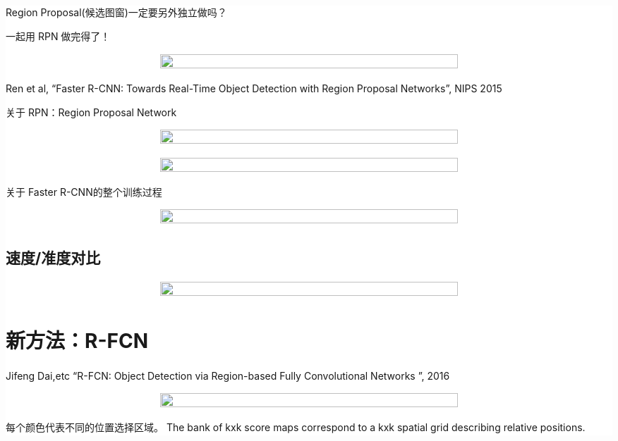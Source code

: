 
Region Proposal(候选图窗)一定要另外独立做吗？

一起用 RPN 做完得了！


<p align="center">
    <img width="70%" height="70%" src="http://images.iterate.site/blog/image/180727/C8L18ceefc.png?imageslim">
</p>

Ren et al, “Faster R-CNN: Towards Real-Time Object Detection with Region Proposal Networks”, NIPS 2015

关于 RPN：Region Proposal Network


<p align="center">
    <img width="70%" height="70%" src="http://images.iterate.site/blog/image/180727/Ilkfk6kDgi.png?imageslim">
</p>



<p align="center">
    <img width="70%" height="70%" src="http://images.iterate.site/blog/image/180727/BCAmmbI4IL.png?imageslim">
</p>

关于 Faster R-CNN的整个训练过程


<p align="center">
    <img width="70%" height="70%" src="http://images.iterate.site/blog/image/180727/Jbm49m8hlf.png?imageslim">
</p>




## 速度/准度对比




<p align="center">
    <img width="70%" height="70%" src="http://images.iterate.site/blog/image/180727/G9m6La96l0.png?imageslim">
</p>




# 新方法：R-FCN


Jifeng Dai,etc “R-FCN: Object Detection via Region-based Fully Convolutional Networks ”, 2016


<p align="center">
    <img width="70%" height="70%" src="http://images.iterate.site/blog/image/180727/2EhFB17gaE.png?imageslim">
</p>

每个颜色代表不同的位置选择区域。
The bank of kxk score maps correspond to a kxk spatial grid describing relative positions.
